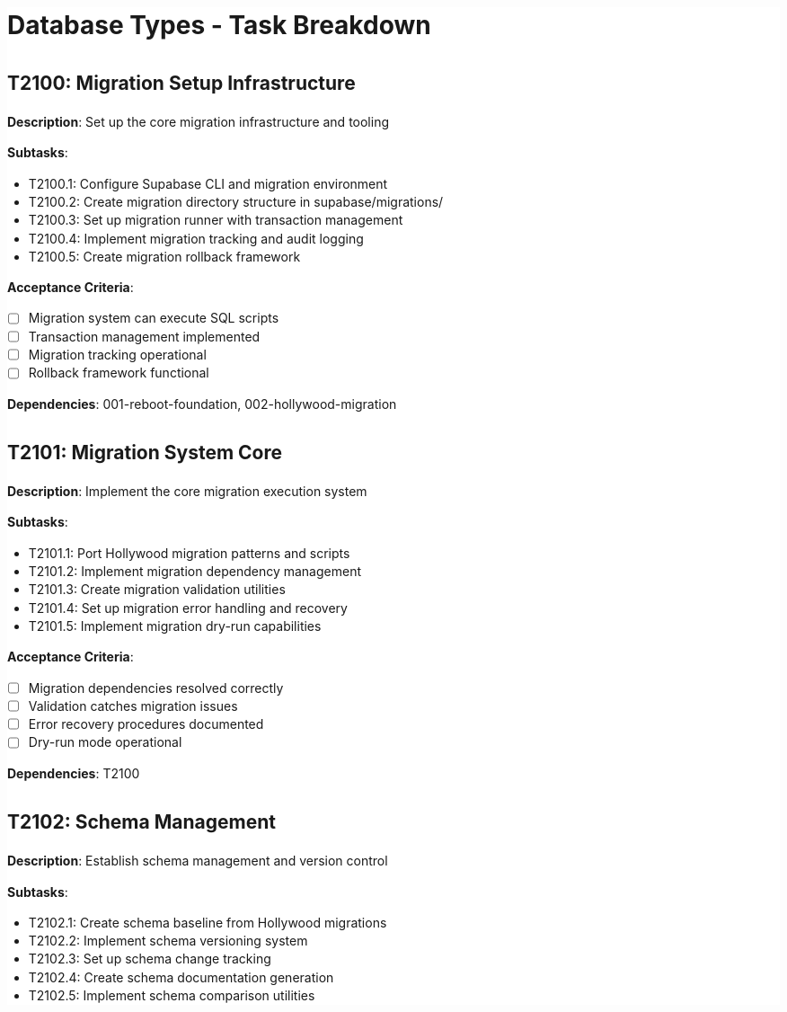 # Database Types - Task Breakdown

## T2100: Migration Setup Infrastructure

**Description**: Set up the core migration infrastructure and tooling

**Subtasks**:

- T2100.1: Configure Supabase CLI and migration environment
- T2100.2: Create migration directory structure in supabase/migrations/
- T2100.3: Set up migration runner with transaction management
- T2100.4: Implement migration tracking and audit logging
- T2100.5: Create migration rollback framework

**Acceptance Criteria**:

- [ ] Migration system can execute SQL scripts
- [ ] Transaction management implemented
- [ ] Migration tracking operational
- [ ] Rollback framework functional

**Dependencies**: 001-reboot-foundation, 002-hollywood-migration

## T2101: Migration System Core

**Description**: Implement the core migration execution system

**Subtasks**:

- T2101.1: Port Hollywood migration patterns and scripts
- T2101.2: Implement migration dependency management
- T2101.3: Create migration validation utilities
- T2101.4: Set up migration error handling and recovery
- T2101.5: Implement migration dry-run capabilities

**Acceptance Criteria**:

- [ ] Migration dependencies resolved correctly
- [ ] Validation catches migration issues
- [ ] Error recovery procedures documented
- [ ] Dry-run mode operational

**Dependencies**: T2100

## T2102: Schema Management

**Description**: Establish schema management and version control

**Subtasks**:

- T2102.1: Create schema baseline from Hollywood migrations
- T2102.2: Implement schema versioning system
- T2102.3: Set up schema change tracking
- T2102.4: Create schema documentation generation
- T2102.5: Implement schema comparison utilities
